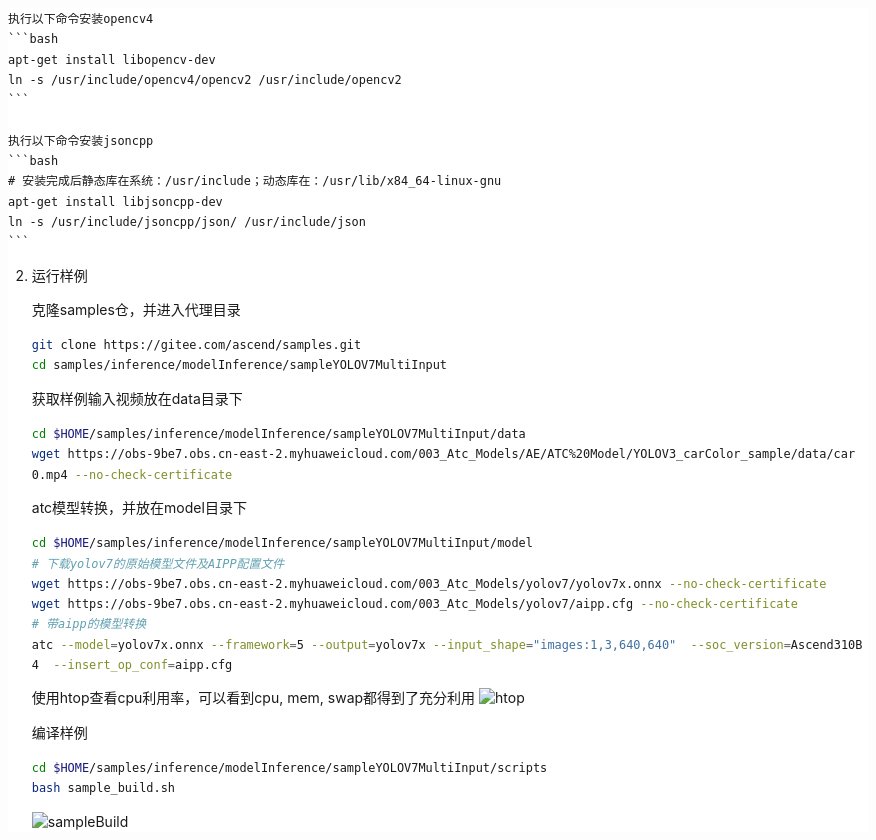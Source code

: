     执行以下命令安装opencv4
    ```bash
    apt-get install libopencv-dev
    ln -s /usr/include/opencv4/opencv2 /usr/include/opencv2
    ```

    执行以下命令安装jsoncpp
    ```bash
    # 安装完成后静态库在系统：/usr/include；动态库在：/usr/lib/x84_64-linux-gnu
    apt-get install libjsoncpp-dev 
    ln -s /usr/include/jsoncpp/json/ /usr/include/json
    ```


2. 运行样例

    克隆samples仓，并进入代理目录
    ```bash
    git clone https://gitee.com/ascend/samples.git
    cd samples/inference/modelInference/sampleYOLOV7MultiInput
    ```

    获取样例输入视频放在data目录下
    ```bash
    cd $HOME/samples/inference/modelInference/sampleYOLOV7MultiInput/data
    wget https://obs-9be7.obs.cn-east-2.myhuaweicloud.com/003_Atc_Models/AE/ATC%20Model/YOLOV3_carColor_sample/data/car0.mp4 --no-check-certificate
    ```

    atc模型转换，并放在model目录下
    ```bash
    cd $HOME/samples/inference/modelInference/sampleYOLOV7MultiInput/model
    # 下载yolov7的原始模型文件及AIPP配置文件
    wget https://obs-9be7.obs.cn-east-2.myhuaweicloud.com/003_Atc_Models/yolov7/yolov7x.onnx --no-check-certificate
    wget https://obs-9be7.obs.cn-east-2.myhuaweicloud.com/003_Atc_Models/yolov7/aipp.cfg --no-check-certificate
    # 带aipp的模型转换
    atc --model=yolov7x.onnx --framework=5 --output=yolov7x --input_shape="images:1,3,640,640"  --soc_version=Ascend310B4  --insert_op_conf=aipp.cfg
    ```
    使用htop查看cpu利用率，可以看到cpu, mem, swap都得到了充分利用
    ![htop](figures/htop.png)

    编译样例
    ```bash
    cd $HOME/samples/inference/modelInference/sampleYOLOV7MultiInput/scripts
    bash sample_build.sh
    ```
    ![sampleBuild](figures/sampleBuild.png)
